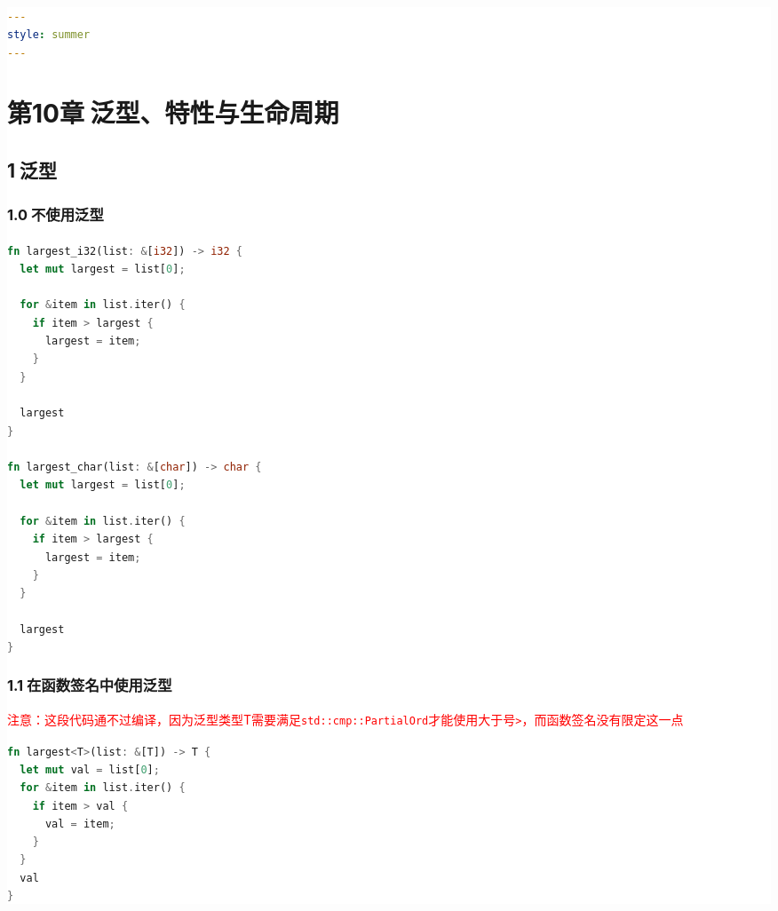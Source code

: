 ```yaml
---
style: summer
---
```

# 第10章 泛型、特性与生命周期

## 1 泛型

### 1.0 不使用泛型

```rust
fn largest_i32(list: &[i32]) -> i32 {
  let mut largest = list[0];

  for &item in list.iter() {
    if item > largest {
      largest = item;
    }
  }

  largest
}

fn largest_char(list: &[char]) -> char {
  let mut largest = list[0];

  for &item in list.iter() {
    if item > largest {
      largest = item;
    }
  }

  largest
}
```

### 1.1 在函数签名中使用泛型

<font color="red">注意：这段代码通不过编译，因为泛型类型T需要满足```std::cmp::PartialOrd```才能使用大于号```>```，而函数签名没有限定这一点</font>

```rust
fn largest<T>(list: &[T]) -> T {
  let mut val = list[0];
  for &item in list.iter() {
    if item > val {
      val = item;
    }
  }
  val
}
```
